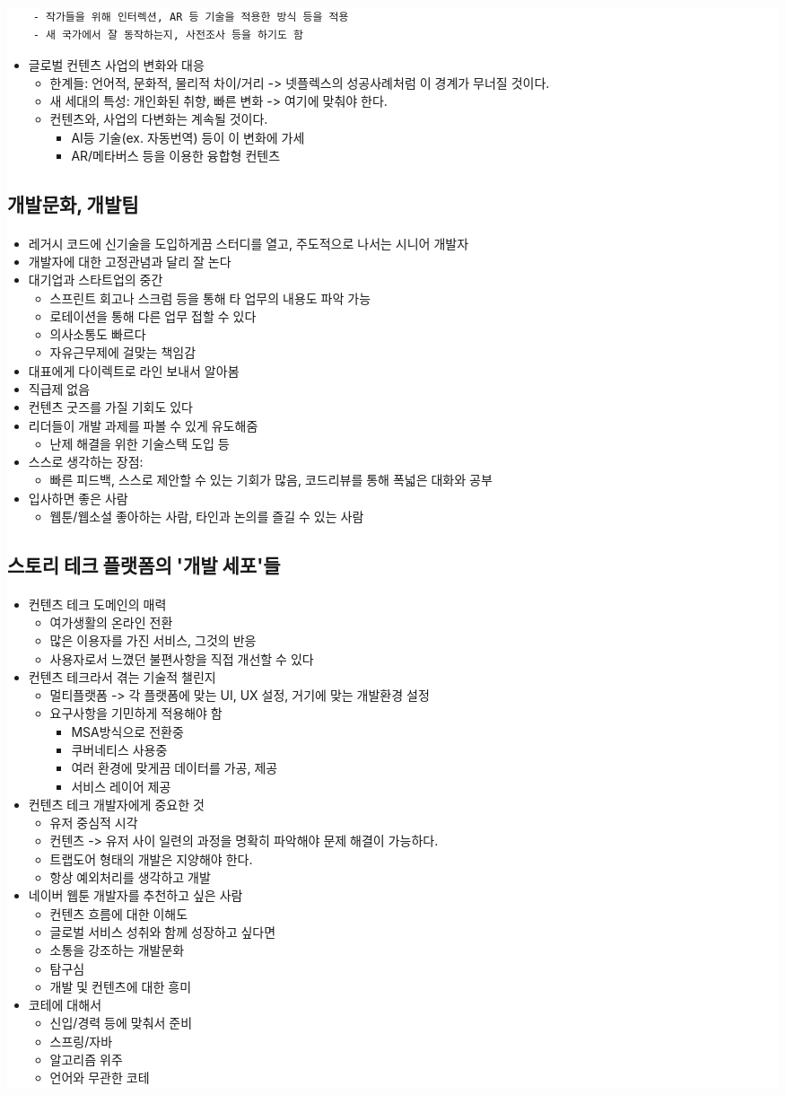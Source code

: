 		- 작가들을 위해 인터렉션, AR 등 기술을 적용한 방식 등을 적용
		- 새 국가에서 잘 동작하는지, 사전조사 등을 하기도 함
- 글로벌 컨텐츠 사업의 변화와 대응
	-	한계들: 언어적, 문화적, 물리적 차이/거리 -> 넷플렉스의 성공사례처럼 이 경계가 무너질 것이다.
	-	새 세대의 특성: 개인화된 취향, 빠른 변화 -> 여기에 맞춰야 한다.
	- 컨텐츠와, 사업의 다변화는 계속될 것이다.
		- AI등 기술(ex. 자동번역) 등이 이 변화에 가세
		- AR/메타버스 등을 이용한 융합형 컨텐츠

## 개발문화, 개발팀
- 레거시 코드에 신기술을 도입하게끔 스터디를 열고, 주도적으로 나서는 시니어 개발자
- 개발자에 대한 고정관념과 달리 잘 논다
- 대기업과 스타트업의 중간
	- 스프린트 회고나 스크럼 등을 통해 타 업무의 내용도 파악 가능
	- 로테이션을 통해 다른 업무 접할 수 있다
	- 의사소통도 빠르다
	- 자유근무제에 걸맞는 책임감
- 대표에게 다이렉트로 라인 보내서 알아봄
- 직급제 없음
- 컨텐츠 굿즈를 가질 기회도 있다
- 리더들이 개발 과제를 파볼 수 있게 유도해줌
	- 난제 해결을 위한 기술스택 도입 등
- 스스로 생각하는 장점:
	- 빠른 피드백, 스스로 제안할 수 있는 기회가 많음, 코드리뷰를 통해 폭넓은 대화와 공부
- 입사하면 좋은 사람
	- 웹툰/웹소설 좋아하는 사람, 타인과 논의를 즐길 수 있는 사람

## 스토리 테크 플랫폼의 '개발 세포'들
- 컨텐츠 테크 도메인의 매력
	- 여가생활의 온라인 전환
	- 많은 이용자를 가진 서비스, 그것의 반응
	- 사용자로서 느꼈던 불편사항을 직접 개선할 수 있다
- 컨텐츠 테크라서 겪는 기술적 챌린지
	- 멀티플랫폼 -> 각 플랫폼에 맞는 UI, UX 설정, 거기에 맞는 개발환경 설정
	- 요구사항을 기민하게 적용해야 함
		- MSA방식으로 전환중
		- 쿠버네티스 사용중
		- 여러 환경에 맞게끔 데이터를 가공, 제공
		- 서비스 레이어 제공
- 컨텐츠 테크 개발자에게 중요한 것
	- 유저 중심적 시각
	- 컨텐츠 -> 유저 사이 일련의 과정을 명확히 파악해야 문제 해결이 가능하다.
	- 트랩도어 형태의 개발은 지양해야 한다.
	- 항상 예외처리를 생각하고 개발
- 네이버 웹툰 개발자를 추천하고 싶은 사람
	- 컨텐츠 흐름에 대한 이해도
	- 글로벌 서비스 성취와 함께 성장하고 싶다면
	- 소통을 강조하는 개발문화
	- 탐구심
	- 개발 및 컨텐츠에 대한 흥미
- 코테에 대해서
	- 신입/경력 등에 맞춰서 준비
	- 스프링/자바
	- 알고리즘 위주
	- 언어와 무관한 코테

